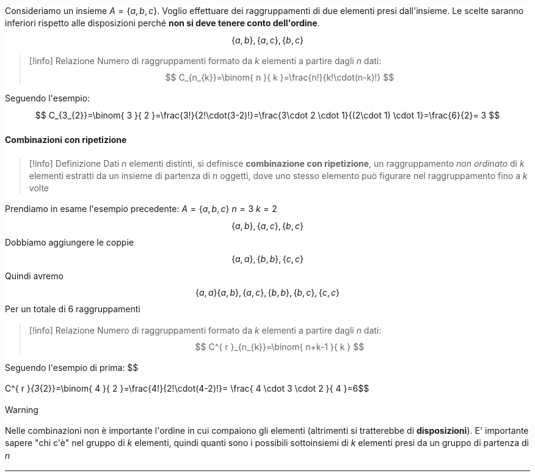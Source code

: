 Consideriamo un insieme $A = \{ a,b,c \}$. Voglio effettuare dei raggruppamenti di due elementi presi dall'insieme.
Le scelte saranno inferiori rispetto alle disposizioni perché **non si deve tenere conto dell'ordine**.
$$
\{ a,b \}, \{ a,c \},\{ b,c \}
$$
>[!info] Relazione
>Numero di raggruppamenti formato da $k$ elementi a partire dagli $n$ dati:
>$$
>C_{n_{k}}=\binom{ n }{ k }=\frac{n!}{k!\cdot(n-k)!} 
>$$

Seguendo l'esempio:
$$
C_{3_{2}}=\binom{ 3 }{ 2 }=\frac{3!}{2!\cdot(3-2)!}=\frac{3\cdot 2 \cdot 1}{(2\cdot 1) \cdot 1}=\frac{6}{2}= 3 
$$
#### Combinazioni con ripetizione

>[!info] Definizione
> Dati $n$ elementi distinti, si definisce **combinazione con ripetizione**, un raggruppamento *non ordinato* di $k$ elementi estratti da un insieme di partenza di $n$ oggetti, dove uno stesso elemento può figurare nel raggruppamento fino a $k$ volte

Prendiamo in esame l'esempio precedente:
$A = \{ a,b,c \}$
$n =3$
$k=2$
$$
\{ a,b \}, \{ a,c \},\{ b,c \}
$$
Dobbiamo aggiungere le coppie
$$
\{ a,a \}, \{ b,b \}, \{ c,c \}
$$
Quindi avremo
$$
\{ a,a \}\{ a,b \}, \{ a,c \}, \{ b,b \},\{ b,c \}, \{ c,c \}
$$
Per un totale di $6$ raggruppamenti

>[!info] Relazione
>Numero di raggruppamenti formato da $k$ elementi a partire dagli $n$ dati:
>$$
>C^{ r }_{n_{k}}=\binom{ n+k-1 }{ k }
>$$

Seguendo l'esempio di prima:
$$

C^{ r }_{3_{2}}=\binom{ 4 }{ 2 }=\frac{4!}{2!\cdot(4-2)!}= \frac{ 4 \cdot 3 \cdot 2 }{ 4 }=6$$

>[!warning]
>Nelle combinazioni non è importante l'ordine in cui compaiono gli elementi (altrimenti si tratterebbe di **disposizioni**). E' importante sapere "chi c'è" nel gruppo di $k$ elementi, quindi quanti sono i possibili sottoinsiemi di $k$ elementi presi da un gruppo di partenza di $n$

---
